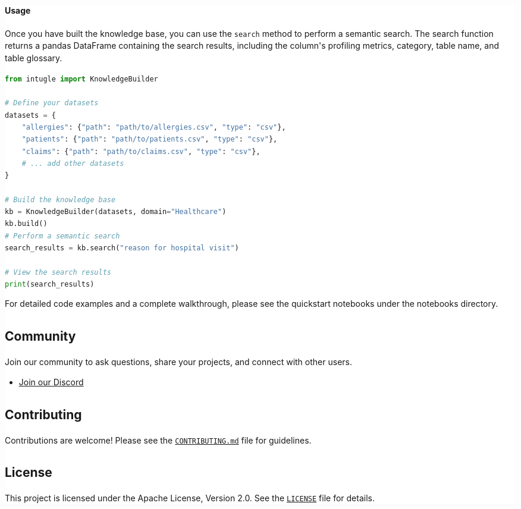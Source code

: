 #### Usage

Once you have built the knowledge base, you can use the `search` method to perform a semantic search. The search function returns a pandas DataFrame containing the search results, including the column\'s profiling metrics, category, table name, and table glossary.

```python
from intugle import KnowledgeBuilder

# Define your datasets
datasets = {
    "allergies": {"path": "path/to/allergies.csv", "type": "csv"},
    "patients": {"path": "path/to/patients.csv", "type": "csv"},
    "claims": {"path": "path/to/claims.csv", "type": "csv"},
    # ... add other datasets
}

# Build the knowledge base
kb = KnowledgeBuilder(datasets, domain="Healthcare")
kb.build()
# Perform a semantic search
search_results = kb.search("reason for hospital visit")

# View the search results
print(search_results)
```
For detailed code examples and a complete walkthrough, please see the quickstart notebooks under the notebooks directory.

## Community

Join our community to ask questions, share your projects, and connect with other users.


*   [Join our Discord](https://discord.gg/4PNPsQVA)


## Contributing

Contributions are welcome! Please see the [`CONTRIBUTING.md`](CONTRIBUTING.md) file for guidelines.

## License

This project is licensed under the Apache License, Version 2.0. See the [`LICENSE`](LICENSE) file for details.
